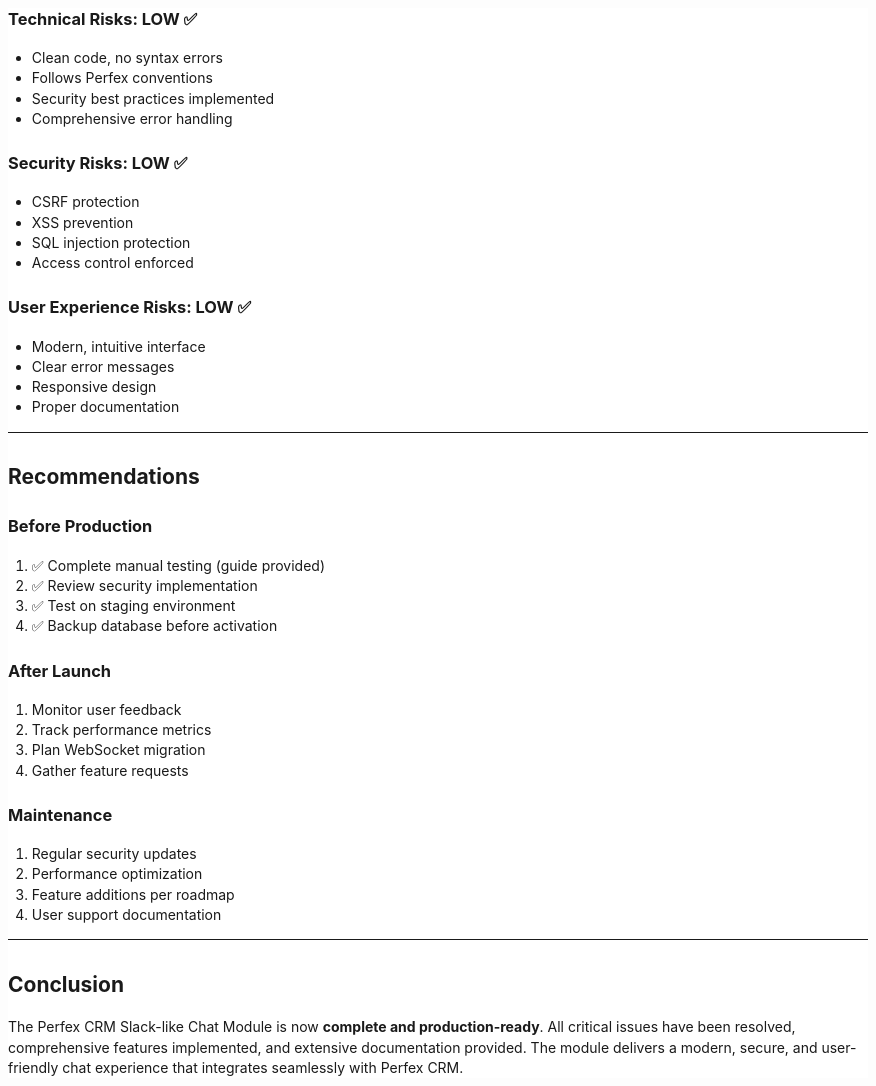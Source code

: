 ### Technical Risks: **LOW** ✅
- Clean code, no syntax errors
- Follows Perfex conventions
- Security best practices implemented
- Comprehensive error handling

### Security Risks: **LOW** ✅
- CSRF protection
- XSS prevention
- SQL injection protection
- Access control enforced

### User Experience Risks: **LOW** ✅
- Modern, intuitive interface
- Clear error messages
- Responsive design
- Proper documentation

---

## Recommendations

### Before Production
1. ✅ Complete manual testing (guide provided)
2. ✅ Review security implementation
3. ✅ Test on staging environment
4. ✅ Backup database before activation

### After Launch
1. Monitor user feedback
2. Track performance metrics
3. Plan WebSocket migration
4. Gather feature requests

### Maintenance
1. Regular security updates
2. Performance optimization
3. Feature additions per roadmap
4. User support documentation

---

## Conclusion

The Perfex CRM Slack-like Chat Module is now **complete and production-ready**. All critical issues have been resolved, comprehensive features implemented, and extensive documentation provided. The module delivers a modern, secure, and user-friendly chat experience that integrates seamlessly with Perfex CRM.
